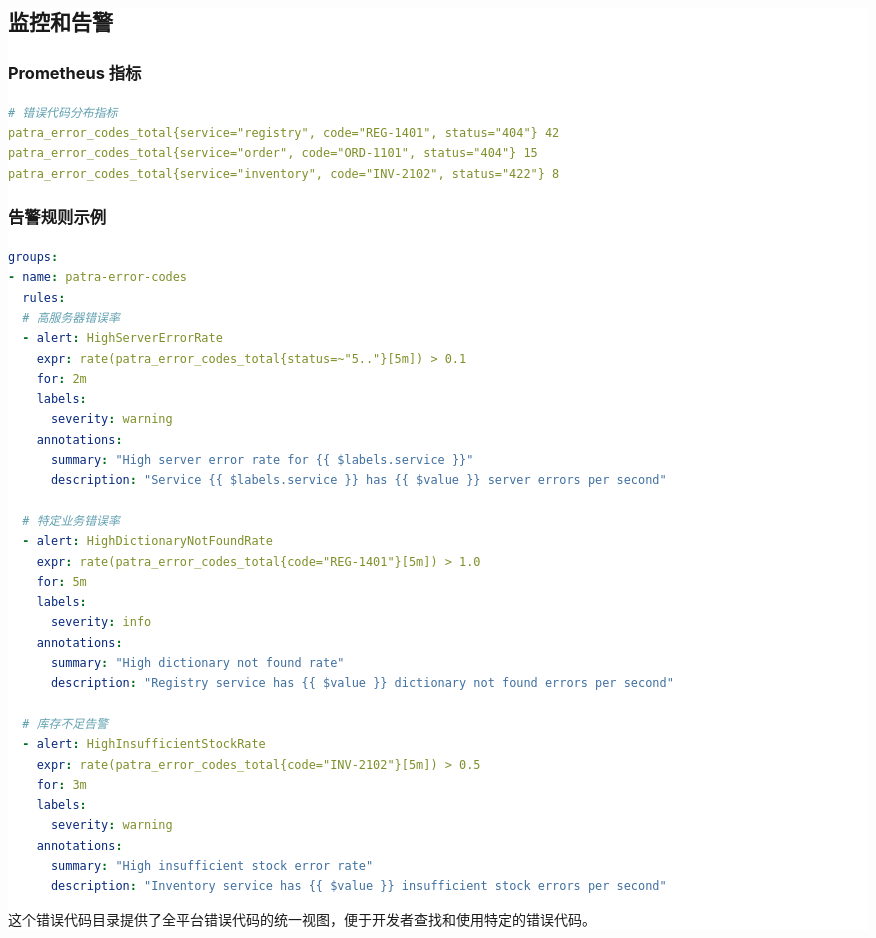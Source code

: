 ## 监控和告警

### Prometheus 指标

```yaml
# 错误代码分布指标
patra_error_codes_total{service="registry", code="REG-1401", status="404"} 42
patra_error_codes_total{service="order", code="ORD-1101", status="404"} 15
patra_error_codes_total{service="inventory", code="INV-2102", status="422"} 8
```

### 告警规则示例

```yaml
groups:
- name: patra-error-codes
  rules:
  # 高服务器错误率
  - alert: HighServerErrorRate
    expr: rate(patra_error_codes_total{status=~"5.."}[5m]) > 0.1
    for: 2m
    labels:
      severity: warning
    annotations:
      summary: "High server error rate for {{ $labels.service }}"
      description: "Service {{ $labels.service }} has {{ $value }} server errors per second"

  # 特定业务错误率
  - alert: HighDictionaryNotFoundRate
    expr: rate(patra_error_codes_total{code="REG-1401"}[5m]) > 1.0
    for: 5m
    labels:
      severity: info
    annotations:
      summary: "High dictionary not found rate"
      description: "Registry service has {{ $value }} dictionary not found errors per second"
      
  # 库存不足告警
  - alert: HighInsufficientStockRate
    expr: rate(patra_error_codes_total{code="INV-2102"}[5m]) > 0.5
    for: 3m
    labels:
      severity: warning
    annotations:
      summary: "High insufficient stock error rate"
      description: "Inventory service has {{ $value }} insufficient stock errors per second"
```

这个错误代码目录提供了全平台错误代码的统一视图，便于开发者查找和使用特定的错误代码。